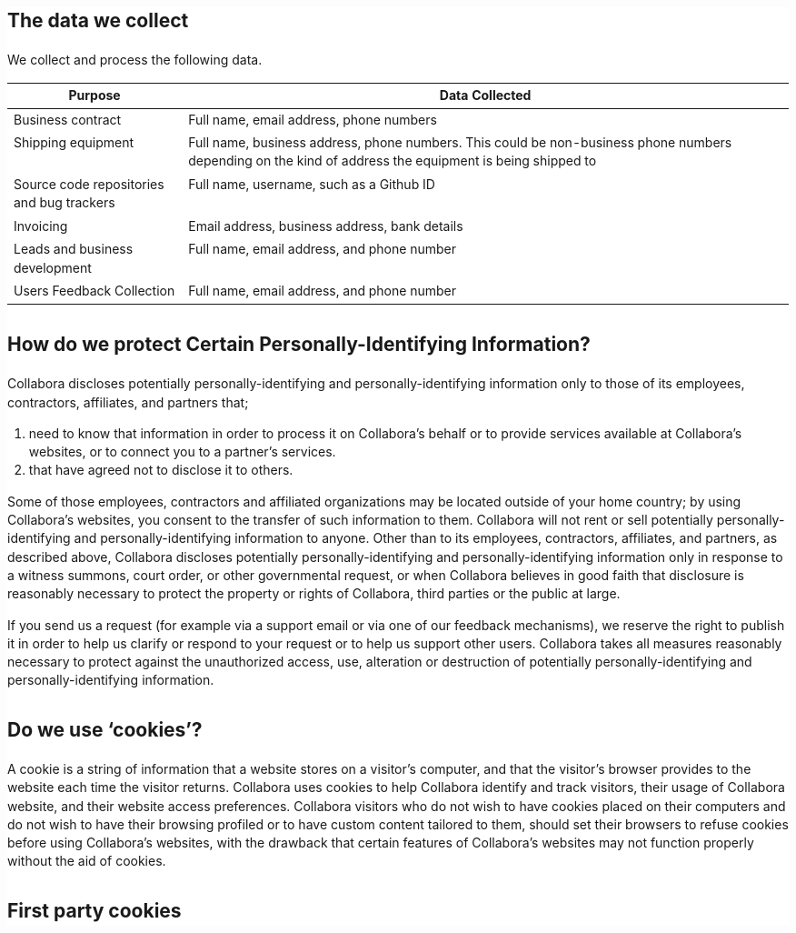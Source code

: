 The data we collect
-------------------

We collect and process the following data.

| Purpose | Data Collected |
| --- | --- |
| Business contract | Full name, email address, phone numbers |
| Shipping equipment | Full name, business address, phone numbers. This could be non-business phone numbers depending on the kind of address the equipment is being shipped to |
| Source code repositories and bug trackers | Full name, username, such as a Github ID |
| Invoicing | Email address, business address, bank details |
| Leads and business development | Full name, email address, and phone number |
| Users Feedback Collection | Full name, email address, and phone number |

How do we protect Certain Personally-Identifying Information?
-------------------------------------------------------------

Collabora discloses potentially personally-identifying and personally-identifying information only to those of its employees, contractors, affiliates, and partners that;

1. need to know that information in order to process it on Collabora’s behalf or to provide services available at Collabora’s websites, or to connect you to a partner’s services.
2. that have agreed not to disclose it to others.

Some of those employees, contractors and affiliated organizations may be located outside of your home country; by using Collabora’s websites, you consent to the transfer of such information to them. Collabora will not rent or sell potentially personally-identifying and personally-identifying information to anyone. Other than to its employees, contractors, affiliates, and partners, as described above, Collabora discloses potentially personally-identifying and personally-identifying information only in response to a witness summons, court order, or other governmental request, or when Collabora believes in good faith that disclosure is reasonably necessary to protect the property or rights of Collabora, third parties or the public at large.

If you send us a request (for example via a support email or via one of our feedback mechanisms), we reserve the right to publish it in order to help us clarify or respond to your request or to help us support other users. Collabora takes all measures reasonably necessary to protect against the unauthorized access, use, alteration or destruction of potentially personally-identifying and personally-identifying information.

Do we use ‘cookies’?
--------------------

A cookie is a string of information that a website stores on a visitor’s computer, and that the visitor’s browser provides to the website each time the visitor returns. Collabora uses cookies to help Collabora identify and track visitors, their usage of Collabora website, and their website access preferences. Collabora visitors who do not wish to have cookies placed on their computers and do not wish to have their browsing profiled or to have custom content tailored to them, should set their browsers to refuse cookies before using Collabora’s websites, with the drawback that certain features of Collabora’s websites may not function properly without the aid of cookies.

First party cookies
-------------------
